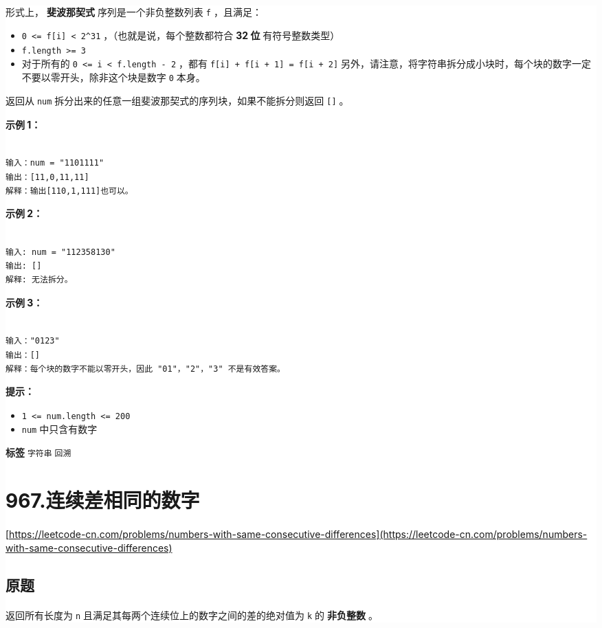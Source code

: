 形式上， **斐波那契式** 序列是一个非负整数列表 `f` ，且满足：
-  `0 <= f[i] < 2^31` ，（也就是说，每个整数都符合 **32 位** 有符号整数类型）
-  `f.length >= 3` 
- 对于所有的 `0 <= i < f.length - 2` ，都有 `f[i] + f[i + 1] = f[i + 2]` 
另外，请注意，将字符串拆分成小块时，每个块的数字一定不要以零开头，除非这个块是数字 `0` 本身。

返回从 `num` 拆分出来的任意一组斐波那契式的序列块，如果不能拆分则返回 `[]` 。

 

 **示例 1：** 

```

输入：num = "1101111"
输出：[11,0,11,11]
解释：输出[110,1,111]也可以。
```
 **示例 2：** 

```

输入: num = "112358130"
输出: []
解释: 无法拆分。

```
 **示例 3：** 

```

输入："0123"
输出：[]
解释：每个块的数字不能以零开头，因此 "01"，"2"，"3" 不是有效答案。

```


 **提示：** 
-  `1 <= num.length <= 200` 
-  `num` 中只含有数字

**标签**
`字符串` `回溯` 


##
```python

```
>
# 967.连续差相同的数字
[https://leetcode-cn.com/problems/numbers-with-same-consecutive-differences](https://leetcode-cn.com/problems/numbers-with-same-consecutive-differences) 
## 原题
返回所有长度为 `n` 且满足其每两个连续位上的数字之间的差的绝对值为 `k` 的 **非负整数** 。

